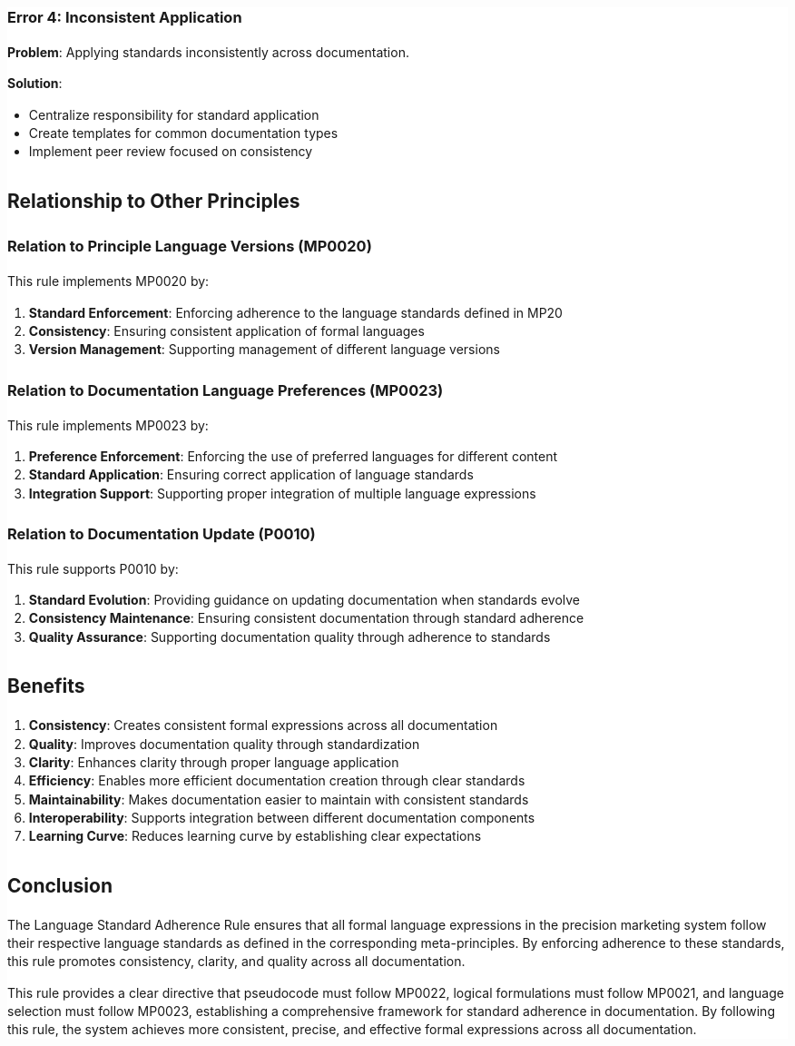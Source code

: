 ### Error 4: Inconsistent Application

**Problem**: Applying standards inconsistently across documentation.

**Solution**:
- Centralize responsibility for standard application
- Create templates for common documentation types
- Implement peer review focused on consistency

## Relationship to Other Principles

### Relation to Principle Language Versions (MP0020)

This rule implements MP0020 by:
1. **Standard Enforcement**: Enforcing adherence to the language standards defined in MP20
2. **Consistency**: Ensuring consistent application of formal languages
3. **Version Management**: Supporting management of different language versions

### Relation to Documentation Language Preferences (MP0023)

This rule implements MP0023 by:
1. **Preference Enforcement**: Enforcing the use of preferred languages for different content
2. **Standard Application**: Ensuring correct application of language standards
3. **Integration Support**: Supporting proper integration of multiple language expressions

### Relation to Documentation Update (P0010)

This rule supports P0010 by:
1. **Standard Evolution**: Providing guidance on updating documentation when standards evolve
2. **Consistency Maintenance**: Ensuring consistent documentation through standard adherence
3. **Quality Assurance**: Supporting documentation quality through adherence to standards

## Benefits

1. **Consistency**: Creates consistent formal expressions across all documentation
2. **Quality**: Improves documentation quality through standardization
3. **Clarity**: Enhances clarity through proper language application
4. **Efficiency**: Enables more efficient documentation creation through clear standards
5. **Maintainability**: Makes documentation easier to maintain with consistent standards
6. **Interoperability**: Supports integration between different documentation components
7. **Learning Curve**: Reduces learning curve by establishing clear expectations

## Conclusion

The Language Standard Adherence Rule ensures that all formal language expressions in the precision marketing system follow their respective language standards as defined in the corresponding meta-principles. By enforcing adherence to these standards, this rule promotes consistency, clarity, and quality across all documentation.

This rule provides a clear directive that pseudocode must follow MP0022, logical formulations must follow MP0021, and language selection must follow MP0023, establishing a comprehensive framework for standard adherence in documentation. By following this rule, the system achieves more consistent, precise, and effective formal expressions across all documentation.
